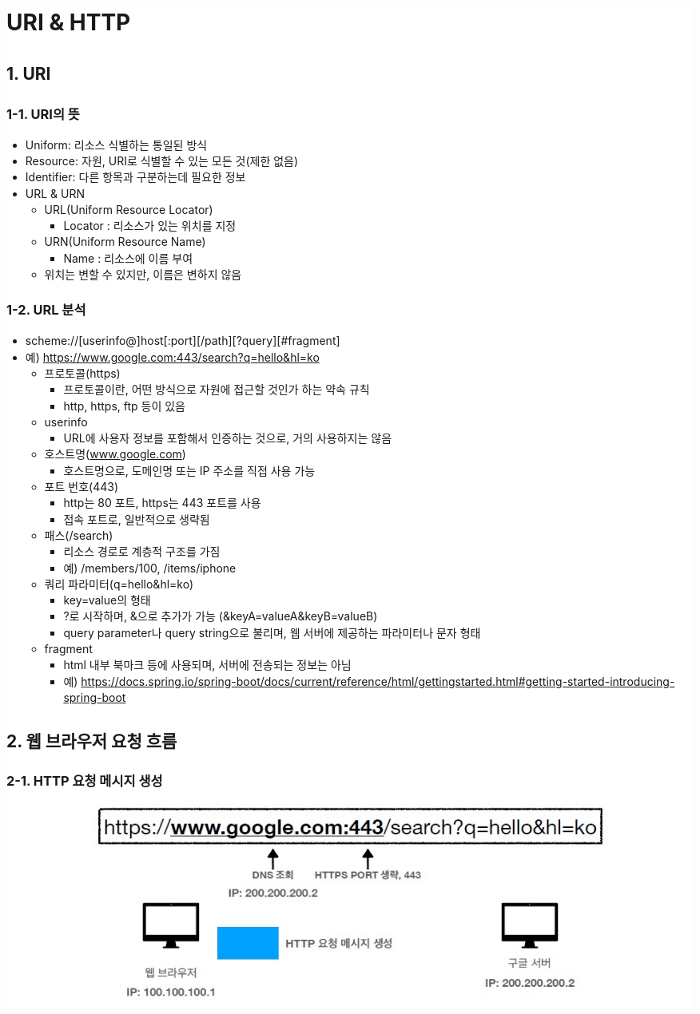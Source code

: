 # URI & HTTP

## 1. URI

### 1-1. URI의 뜻
- Uniform: 리소스 식별하는 통일된 방식
- Resource: 자원, URI로 식별할 수 있는 모든 것(제한 없음)
- Identifier: 다른 항목과 구분하는데 필요한 정보
- URL & URN
  - URL(Uniform Resource Locator)
    - Locator : 리소스가 있는 위치를 지정
  - URN(Uniform Resource Name)
    - Name : 리소스에 이름 부여
  - 위치는 변할 수 있지만, 이름은 변하지 않음 

### 1-2. URL 분석
- scheme://[userinfo@]host[:port][/path][?query][#fragment]
- 예) https://www.google.com:443/search?q=hello&hl=ko
  - 프로토콜(https)
    - 프로토콜이란, 어떤 방식으로 자원에 접근할 것인가 하는 약속 규칙
    - http, https, ftp 등이 있음
  - userinfo
    - URL에 사용자 정보를 포함해서 인증하는 것으로, 거의 사용하지는 않음
  - 호스트명(www.google.com)
    - 호스트명으로, 도메인명 또는 IP 주소를 직접 사용 가능
  - 포트 번호(443)
    - http는 80 포트, https는 443 포트를 사용
    - 접속 포트로, 일반적으로 생략됨
  - 패스(/search)
    - 리소스 경로로 계층적 구조를 가짐
    - 예) /members/100, /items/iphone
  - 쿼리 파라미터(q=hello&hl=ko)
    - key=value의 형태
    - ?로 시작하며, &으로 추가가 가능 (&keyA=valueA&keyB=valueB)
    - query parameter나 query string으로 불리며, 웹 서버에 제공하는 파라미터나 문자 형태
  - fragment
    - html 내부 북마크 등에 사용되며, 서버에 전송되는 정보는 아님
    - 예) https://docs.spring.io/spring-boot/docs/current/reference/html/gettingstarted.html#getting-started-introducing-spring-boot

## 2. 웹 브라우저 요청 흐름

### 2-1. HTTP 요청 메시지 생성

<p align="center"><img src="../imagespace/http1.jpg" height=250></p>

